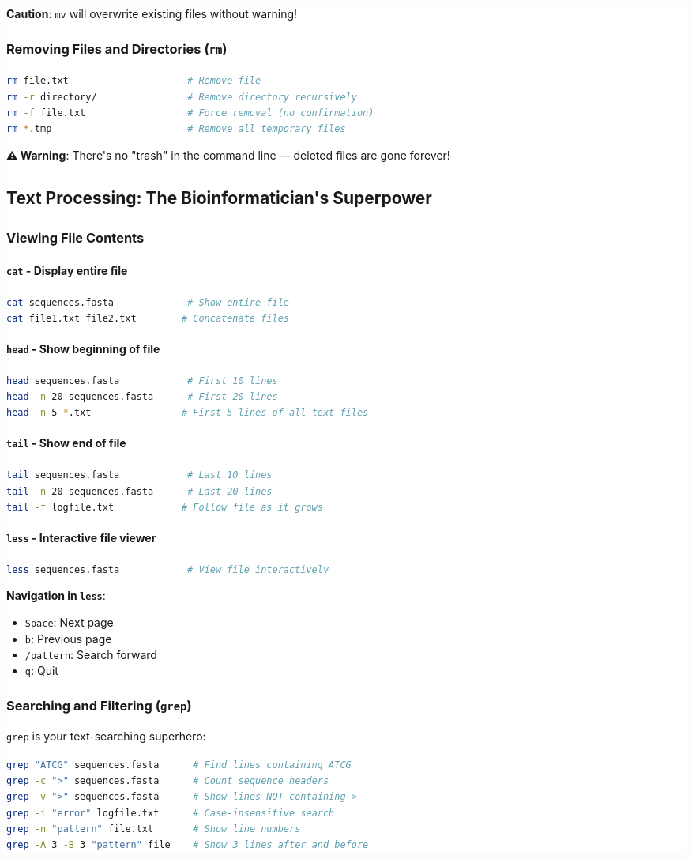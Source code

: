 **Caution**: `mv` will overwrite existing files without warning!

### Removing Files and Directories (`rm`)

```bash
rm file.txt                     # Remove file
rm -r directory/                # Remove directory recursively
rm -f file.txt                  # Force removal (no confirmation)
rm *.tmp                        # Remove all temporary files
```

**⚠️ Warning**: There's no "trash" in the command line — deleted files are gone forever!

## Text Processing: The Bioinformatician's Superpower

### Viewing File Contents

#### `cat` - Display entire file
```bash
cat sequences.fasta             # Show entire file
cat file1.txt file2.txt        # Concatenate files
```

#### `head` - Show beginning of file
```bash
head sequences.fasta            # First 10 lines
head -n 20 sequences.fasta      # First 20 lines
head -n 5 *.txt                # First 5 lines of all text files
```

#### `tail` - Show end of file
```bash
tail sequences.fasta            # Last 10 lines
tail -n 20 sequences.fasta      # Last 20 lines
tail -f logfile.txt            # Follow file as it grows
```

#### `less` - Interactive file viewer
```bash
less sequences.fasta            # View file interactively
```

**Navigation in `less`**:
- `Space`: Next page
- `b`: Previous page
- `/pattern`: Search forward
- `q`: Quit

### Searching and Filtering (`grep`)

`grep` is your text-searching superhero:

```bash
grep "ATCG" sequences.fasta      # Find lines containing ATCG
grep -c ">" sequences.fasta      # Count sequence headers
grep -v ">" sequences.fasta      # Show lines NOT containing >
grep -i "error" logfile.txt      # Case-insensitive search
grep -n "pattern" file.txt       # Show line numbers
grep -A 3 -B 3 "pattern" file    # Show 3 lines after and before
```
